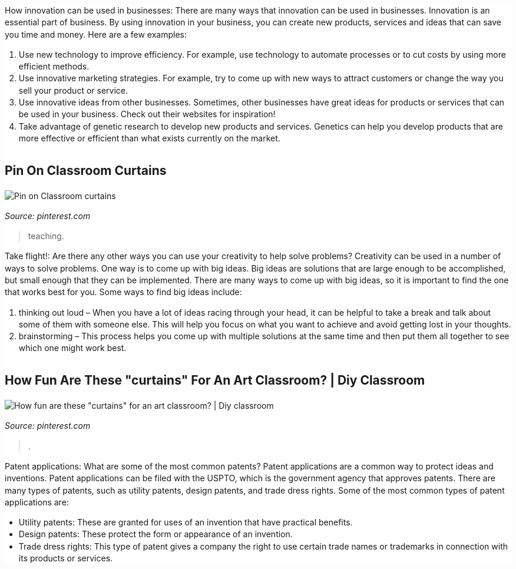 
How innovation can be used in businesses: There are many ways that innovation can be used in businesses.
Innovation is an essential part of business. By using innovation in your business, you can create new products, services and ideas that can save you time and money. Here are a few examples: 
1. Use new technology to improve efficiency. For example, use technology to automate processes or to cut costs by using more efficient methods. 
2. Use innovative marketing strategies. For example, try to come up with new ways to attract customers or change the way you sell your product or service. 
3. Use innovative ideas from other businesses. Sometimes, other businesses have great ideas for products or services that can be used in your business. Check out their websites for inspiration! 
4. Take advantage of genetic research to develop new products and services. Genetics can help you develop products that are more effective or efficient than what exists currently on the market.

    
## Pin On Classroom Curtains

<img loading=lazy src="https://i.pinimg.com/736x/88/18/f0/8818f034b7b8df45deba77469cf2a360--classroom-curtains-kids-curtains.jpg" onerror="this.onerror=null;this.src='https://tse1.mm.bing.net/th?id=OIP.wkcynU5zlpdiyggcM0DqjAHaLG&amp;pid=15.1';" alt="Pin on Classroom curtains">

_Source: pinterest.com_

>teaching. 

	

Take flight!: Are there any other ways you can use your creativity to help solve problems?
Creativity can be used in a number of ways to solve problems. One way is to come up with big ideas. Big ideas are solutions that are large enough to be accomplished, but small enough that they can be implemented. There are many ways to come up with big ideas, so it is important to find the one that works best for you. Some ways to find big ideas include: 
1) thinking out loud – When you have a lot of ideas racing through your head, it can be helpful to take a break and talk about some of them with someone else. This will help you focus on what you want to achieve and avoid getting lost in your thoughts. 
2) brainstorming – This process helps you come up with multiple solutions at the same time and then put them all together to see which one might work best.

    
## How Fun Are These &quot;curtains&quot; For An Art Classroom? | Diy Classroom

<img loading=lazy src="https://i.pinimg.com/736x/c9/27/3e/c9273e628f96b716c8078cb7abd2070c.jpg" onerror="this.onerror=null;this.src='https://tse2.mm.bing.net/th?id=OIP.dT-H0bt8oBhHYNAAYDtEtAHaGc&amp;pid=15.1';" alt="How fun are these &quot;curtains&quot; for an art classroom? | Diy classroom">

_Source: pinterest.com_

>. 

	

Patent applications: What are some of the most common patents?
Patent applications are a common way to protect ideas and inventions. Patent applications can be filed with the USPTO, which is the government agency that approves patents. There are many types of patents, such as utility patents, design patents, and trade dress rights. Some of the most common types of patent applications are: 
- Utility patents: These are granted for uses of an invention that have practical benefits. 
- Design patents: These protect the form or appearance of an invention. 
- Trade dress rights: This type of patent gives a company the right to use certain trade names or trademarks in connection with its products or services.
